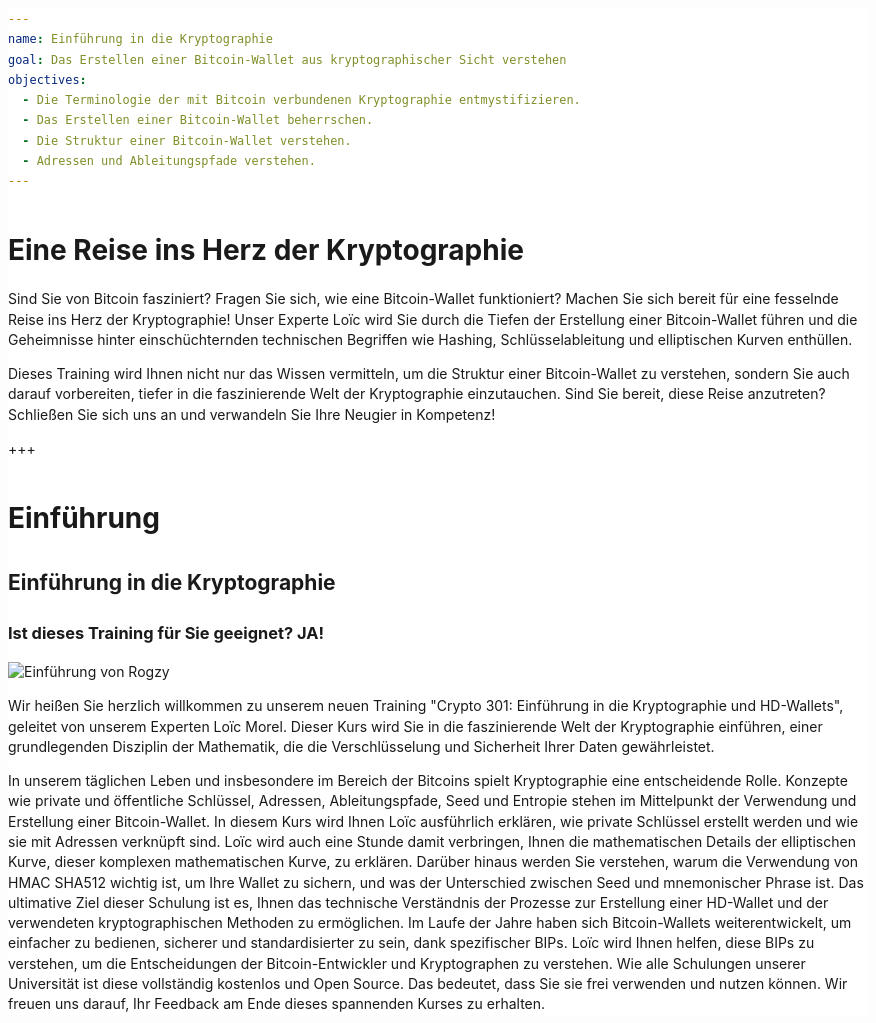 ```yaml
---
name: Einführung in die Kryptographie
goal: Das Erstellen einer Bitcoin-Wallet aus kryptographischer Sicht verstehen
objectives:
  - Die Terminologie der mit Bitcoin verbundenen Kryptographie entmystifizieren.
  - Das Erstellen einer Bitcoin-Wallet beherrschen.
  - Die Struktur einer Bitcoin-Wallet verstehen.
  - Adressen und Ableitungspfade verstehen.
---
```


# Eine Reise ins Herz der Kryptographie

Sind Sie von Bitcoin fasziniert? Fragen Sie sich, wie eine Bitcoin-Wallet funktioniert? Machen Sie sich bereit für eine fesselnde Reise ins Herz der Kryptographie! Unser Experte Loïc wird Sie durch die Tiefen der Erstellung einer Bitcoin-Wallet führen und die Geheimnisse hinter einschüchternden technischen Begriffen wie Hashing, Schlüsselableitung und elliptischen Kurven enthüllen.

Dieses Training wird Ihnen nicht nur das Wissen vermitteln, um die Struktur einer Bitcoin-Wallet zu verstehen, sondern Sie auch darauf vorbereiten, tiefer in die faszinierende Welt der Kryptographie einzutauchen. Sind Sie bereit, diese Reise anzutreten? Schließen Sie sich uns an und verwandeln Sie Ihre Neugier in Kompetenz!

+++

# Einführung

## Einführung in die Kryptographie

### Ist dieses Training für Sie geeignet? JA!

![Einführung von Rogzy](https://youtu.be/ul8zU5QWIXg)

Wir heißen Sie herzlich willkommen zu unserem neuen Training "Crypto 301: Einführung in die Kryptographie und HD-Wallets", geleitet von unserem Experten Loïc Morel. Dieser Kurs wird Sie in die faszinierende Welt der Kryptographie einführen, einer grundlegenden Disziplin der Mathematik, die die Verschlüsselung und Sicherheit Ihrer Daten gewährleistet.

In unserem täglichen Leben und insbesondere im Bereich der Bitcoins spielt Kryptographie eine entscheidende Rolle. Konzepte wie private und öffentliche Schlüssel, Adressen, Ableitungspfade, Seed und Entropie stehen im Mittelpunkt der Verwendung und Erstellung einer Bitcoin-Wallet. In diesem Kurs wird Ihnen Loïc ausführlich erklären, wie private Schlüssel erstellt werden und wie sie mit Adressen verknüpft sind. Loïc wird auch eine Stunde damit verbringen, Ihnen die mathematischen Details der elliptischen Kurve, dieser komplexen mathematischen Kurve, zu erklären. Darüber hinaus werden Sie verstehen, warum die Verwendung von HMAC SHA512 wichtig ist, um Ihre Wallet zu sichern, und was der Unterschied zwischen Seed und mnemonischer Phrase ist.
Das ultimative Ziel dieser Schulung ist es, Ihnen das technische Verständnis der Prozesse zur Erstellung einer HD-Wallet und der verwendeten kryptographischen Methoden zu ermöglichen. Im Laufe der Jahre haben sich Bitcoin-Wallets weiterentwickelt, um einfacher zu bedienen, sicherer und standardisierter zu sein, dank spezifischer BIPs. Loïc wird Ihnen helfen, diese BIPs zu verstehen, um die Entscheidungen der Bitcoin-Entwickler und Kryptographen zu verstehen. Wie alle Schulungen unserer Universität ist diese vollständig kostenlos und Open Source. Das bedeutet, dass Sie sie frei verwenden und nutzen können. Wir freuen uns darauf, Ihr Feedback am Ende dieses spannenden Kurses zu erhalten.

